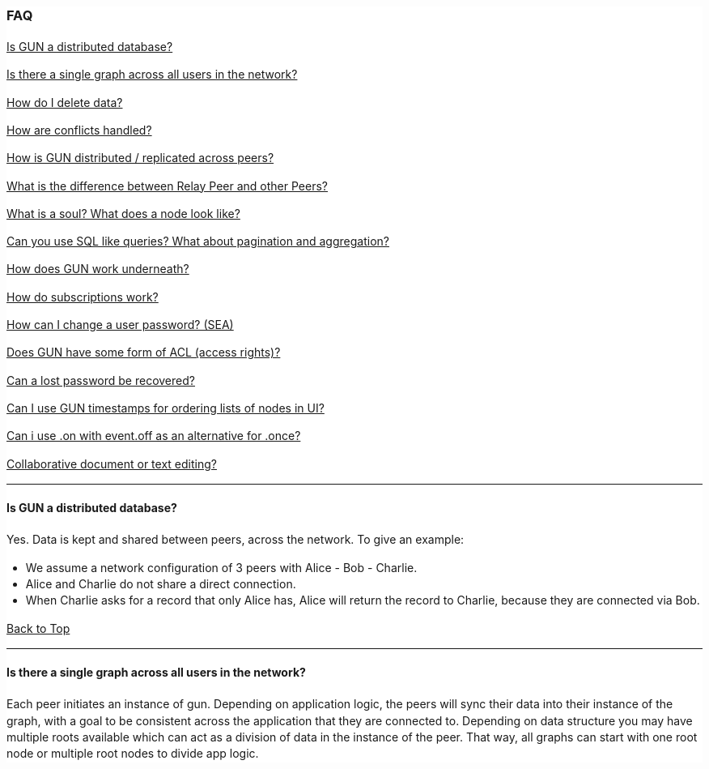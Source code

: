 ### FAQ <a name="top"></a>
[Is GUN a distributed database?](#is-gun-a-distributed-database)

[Is there a single graph across all users in the network?](#is-there-a-single-graph-across-all-users-in-the-network)

[How do I delete data?](#delete)

[How are conflicts handled?](#how-are-conflicts-handled)

[How is GUN distributed / replicated across peers?](#how-is-gun-distributed--replicated-across-peers)

[What is the difference between Relay Peer and other Peers?](#what-is-the-difference-between-super-peer-and-other-peers)

[What is a soul? What does a node look like?](#what-is-a-soul-what-does-a-node-look-like)

[Can you use SQL like queries? What about pagination and aggregation?](#can-you-use-sql-like-queries-what-about-pagination-and-aggregation)

[How does GUN work underneath?](#how-does-gun-work-underneath)

[How do subscriptions work?](#how-do-subscriptions-work)

[How can I change a user password? (SEA)](#how-can-i-change-a-user-password)

[Does GUN have some form of ACL (access rights)?](#acl)

[Can a lost password be recovered?](#lost_password)

[Can I use GUN timestamps for ordering lists of nodes in UI?](#timestamps)

[Can i use .on with event.off as an alternative for .once?](#event.off)

[Collaborative document or text editing?](#text)

***

#### Is GUN a distributed database?<a name="is-gun-a-distributed-database"></a>

Yes. Data is kept and shared between peers, across the network. 
To give an example: 
- We assume a network configuration of 3 peers with Alice - Bob - Charlie.
- Alice and Charlie do not share a direct connection. 
- When Charlie asks for a record that only Alice has, Alice will return the record to Charlie, because they are connected via Bob.

<a href='FAQ#top'>Back to Top</a>
***

#### Is there a single graph across all users in the network?<a name="is-there-a-single-graph-across-all-users-in-the-network"></a>

Each peer initiates an instance of gun. Depending on application logic, the peers will sync their data into their instance of the graph, with a goal to be consistent across the application that they are connected to. Depending on data structure you may have multiple roots available which can act as a division of data in the instance of the peer. That way, all graphs can start with one root node or multiple root nodes to divide app logic.
